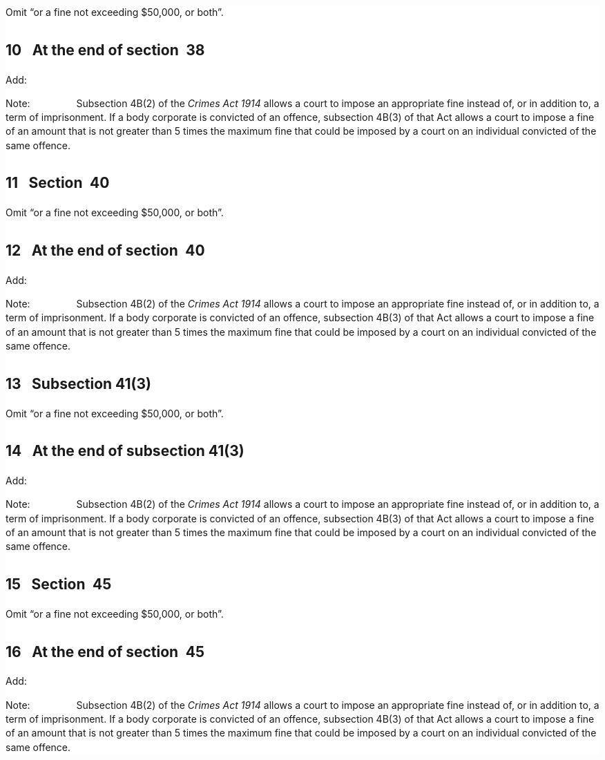 Omit “or a fine not exceeding $50,000, or both”.

## 10  At the end of section 38

Add:

Note:          Subsection 4B(2) of the _Crimes Act 1914_ allows a court to impose an appropriate fine instead of, or in addition to, a term of imprisonment. If a body corporate is convicted of an offence, subsection 4B(3) of that Act allows a court to impose a fine of an amount that is not greater than 5 times the maximum fine that could be imposed by a court on an individual convicted of the same offence.

## 11  Section 40

Omit “or a fine not exceeding $50,000, or both”.

## 12  At the end of section 40

Add:

Note:          Subsection 4B(2) of the _Crimes Act 1914_ allows a court to impose an appropriate fine instead of, or in addition to, a term of imprisonment. If a body corporate is convicted of an offence, subsection 4B(3) of that Act allows a court to impose a fine of an amount that is not greater than 5 times the maximum fine that could be imposed by a court on an individual convicted of the same offence.

## 13  Subsection 41(3)

Omit “or a fine not exceeding $50,000, or both”.

## 14  At the end of subsection 41(3)

Add:

Note:          Subsection 4B(2) of the _Crimes Act 1914_ allows a court to impose an appropriate fine instead of, or in addition to, a term of imprisonment. If a body corporate is convicted of an offence, subsection 4B(3) of that Act allows a court to impose a fine of an amount that is not greater than 5 times the maximum fine that could be imposed by a court on an individual convicted of the same offence.

## 15  Section 45

Omit “or a fine not exceeding $50,000, or both”.

## 16  At the end of section 45

Add:

Note:          Subsection 4B(2) of the _Crimes Act 1914_ allows a court to impose an appropriate fine instead of, or in addition to, a term of imprisonment. If a body corporate is convicted of an offence, subsection 4B(3) of that Act allows a court to impose a fine of an amount that is not greater than 5 times the maximum fine that could be imposed by a court on an individual convicted of the same offence.
